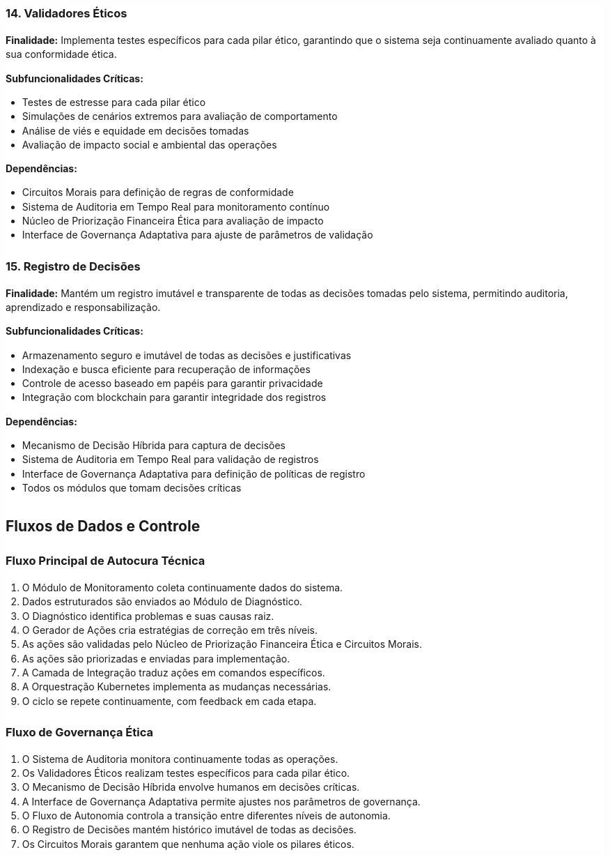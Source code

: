 ### 14. Validadores Éticos

**Finalidade:** Implementa testes específicos para cada pilar ético, garantindo que o sistema seja continuamente avaliado quanto à sua conformidade ética.

**Subfuncionalidades Críticas:**
- Testes de estresse para cada pilar ético
- Simulações de cenários extremos para avaliação de comportamento
- Análise de viés e equidade em decisões tomadas
- Avaliação de impacto social e ambiental das operações

**Dependências:**
- Circuitos Morais para definição de regras de conformidade
- Sistema de Auditoria em Tempo Real para monitoramento contínuo
- Núcleo de Priorização Financeira Ética para avaliação de impacto
- Interface de Governança Adaptativa para ajuste de parâmetros de validação

### 15. Registro de Decisões

**Finalidade:** Mantém um registro imutável e transparente de todas as decisões tomadas pelo sistema, permitindo auditoria, aprendizado e responsabilização.

**Subfuncionalidades Críticas:**
- Armazenamento seguro e imutável de todas as decisões e justificativas
- Indexação e busca eficiente para recuperação de informações
- Controle de acesso baseado em papéis para garantir privacidade
- Integração com blockchain para garantir integridade dos registros

**Dependências:**
- Mecanismo de Decisão Híbrida para captura de decisões
- Sistema de Auditoria em Tempo Real para validação de registros
- Interface de Governança Adaptativa para definição de políticas de registro
- Todos os módulos que tomam decisões críticas

## Fluxos de Dados e Controle

### Fluxo Principal de Autocura Técnica

1. O Módulo de Monitoramento coleta continuamente dados do sistema.
2. Dados estruturados são enviados ao Módulo de Diagnóstico.
3. O Diagnóstico identifica problemas e suas causas raiz.
4. O Gerador de Ações cria estratégias de correção em três níveis.
5. As ações são validadas pelo Núcleo de Priorização Financeira Ética e Circuitos Morais.
6. As ações são priorizadas e enviadas para implementação.
7. A Camada de Integração traduz ações em comandos específicos.
8. A Orquestração Kubernetes implementa as mudanças necessárias.
9. O ciclo se repete continuamente, com feedback em cada etapa.

### Fluxo de Governança Ética

1. O Sistema de Auditoria monitora continuamente todas as operações.
2. Os Validadores Éticos realizam testes específicos para cada pilar ético.
3. O Mecanismo de Decisão Híbrida envolve humanos em decisões críticas.
4. A Interface de Governança Adaptativa permite ajustes nos parâmetros de governança.
5. O Fluxo de Autonomia controla a transição entre diferentes níveis de autonomia.
6. O Registro de Decisões mantém histórico imutável de todas as decisões.
7. Os Circuitos Morais garantem que nenhuma ação viole os pilares éticos.
